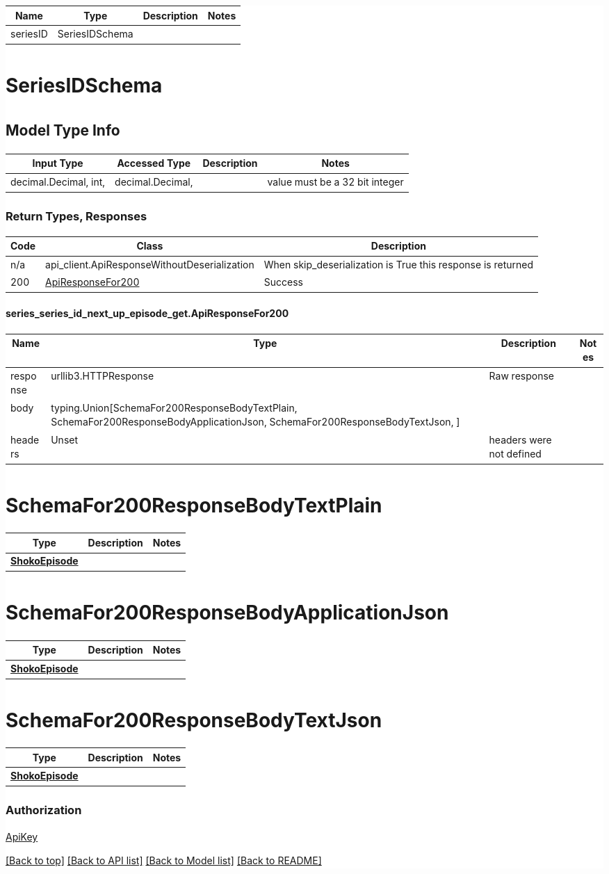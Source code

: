 Name | Type | Description  | Notes
------------- | ------------- | ------------- | -------------
seriesID | SeriesIDSchema | | 

# SeriesIDSchema

## Model Type Info
Input Type | Accessed Type | Description | Notes
------------ | ------------- | ------------- | -------------
decimal.Decimal, int,  | decimal.Decimal,  |  | value must be a 32 bit integer

### Return Types, Responses

Code | Class | Description
------------- | ------------- | -------------
n/a | api_client.ApiResponseWithoutDeserialization | When skip_deserialization is True this response is returned
200 | [ApiResponseFor200](#series_series_id_next_up_episode_get.ApiResponseFor200) | Success

#### series_series_id_next_up_episode_get.ApiResponseFor200
Name | Type | Description  | Notes
------------- | ------------- | ------------- | -------------
response | urllib3.HTTPResponse | Raw response |
body | typing.Union[SchemaFor200ResponseBodyTextPlain, SchemaFor200ResponseBodyApplicationJson, SchemaFor200ResponseBodyTextJson, ] |  |
headers | Unset | headers were not defined |

# SchemaFor200ResponseBodyTextPlain
Type | Description  | Notes
------------- | ------------- | -------------
[**ShokoEpisode**](../../models/ShokoEpisode.md) |  | 


# SchemaFor200ResponseBodyApplicationJson
Type | Description  | Notes
------------- | ------------- | -------------
[**ShokoEpisode**](../../models/ShokoEpisode.md) |  | 


# SchemaFor200ResponseBodyTextJson
Type | Description  | Notes
------------- | ------------- | -------------
[**ShokoEpisode**](../../models/ShokoEpisode.md) |  | 


### Authorization

[ApiKey](../../../README.md#ApiKey)

[[Back to top]](#__pageTop) [[Back to API list]](../../../README.md#documentation-for-api-endpoints) [[Back to Model list]](../../../README.md#documentation-for-models) [[Back to README]](../../../README.md)

